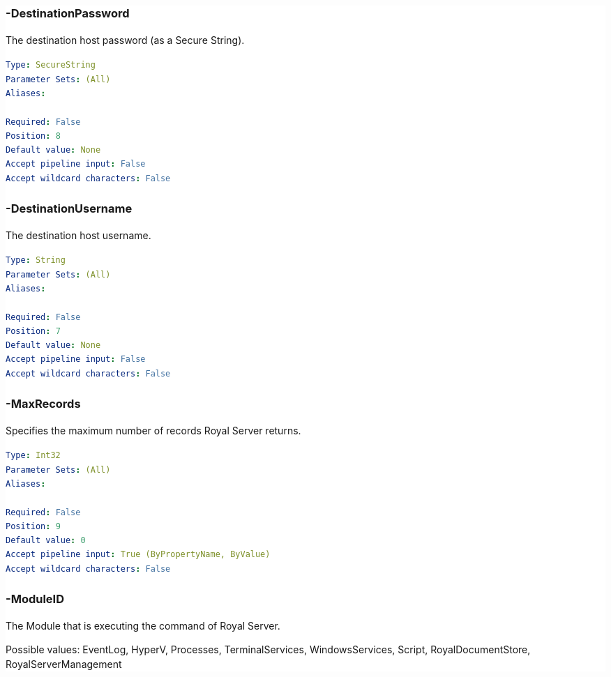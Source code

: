 ### -DestinationPassword

The destination host password (as a Secure String).

```yaml
Type: SecureString
Parameter Sets: (All)
Aliases:

Required: False
Position: 8
Default value: None
Accept pipeline input: False
Accept wildcard characters: False
```

### -DestinationUsername

The destination host username.

```yaml
Type: String
Parameter Sets: (All)
Aliases:

Required: False
Position: 7
Default value: None
Accept pipeline input: False
Accept wildcard characters: False
```

### -MaxRecords

Specifies the maximum number of records Royal Server returns.

```yaml
Type: Int32
Parameter Sets: (All)
Aliases:

Required: False
Position: 9
Default value: 0
Accept pipeline input: True (ByPropertyName, ByValue)
Accept wildcard characters: False
```

### -ModuleID

The Module that is executing the command of Royal Server.

Possible values: EventLog, HyperV, Processes, TerminalServices, WindowsServices, Script, RoyalDocumentStore, RoyalServerManagement
